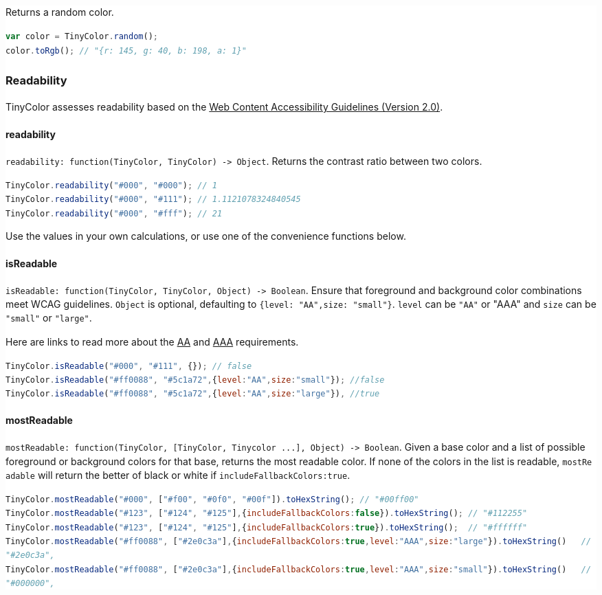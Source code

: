 Returns a random color.
```js
var color = TinyColor.random();
color.toRgb(); // "{r: 145, g: 40, b: 198, a: 1}"
```

### Readability

TinyColor assesses readability based on the [Web Content Accessibility Guidelines (Version 2.0)](http://www.w3.org/TR/2008/REC-WCAG20-20081211/#contrast-ratiodef).

#### readability

`readability: function(TinyColor, TinyColor) -> Object`.
Returns the contrast ratio between two colors.
```js
TinyColor.readability("#000", "#000"); // 1
TinyColor.readability("#000", "#111"); // 1.1121078324840545
TinyColor.readability("#000", "#fff"); // 21
```
Use the values in your own calculations, or use one of the convenience functions below.

#### isReadable

`isReadable: function(TinyColor, TinyColor, Object) -> Boolean`.  Ensure that foreground and background color combinations meet WCAG guidelines. `Object` is optional, defaulting to `{level: "AA",size: "small"}`.  `level` can be `"AA"` or "AAA" and `size` can be `"small"` or `"large"`.

Here are links to read more about the [AA](http://www.w3.org/TR/UNDERSTANDING-WCAG20/visual-audio-contrast-contrast.html) and [AAA](http://www.w3.org/TR/UNDERSTANDING-WCAG20/visual-audio-contrast7.html) requirements.
```js
TinyColor.isReadable("#000", "#111", {}); // false
TinyColor.isReadable("#ff0088", "#5c1a72",{level:"AA",size:"small"}); //false
TinyColor.isReadable("#ff0088", "#5c1a72",{level:"AA",size:"large"}), //true
```
#### mostReadable

`mostReadable: function(TinyColor, [TinyColor, Tinycolor ...], Object) -> Boolean`.
Given a base color and a list of possible foreground or background colors for that base, returns the most readable color.
If none of the colors in the list is readable, `mostReadable` will return the better of black or white if `includeFallbackColors:true`.
```js
TinyColor.mostReadable("#000", ["#f00", "#0f0", "#00f"]).toHexString(); // "#00ff00"
TinyColor.mostReadable("#123", ["#124", "#125"],{includeFallbackColors:false}).toHexString(); // "#112255"
TinyColor.mostReadable("#123", ["#124", "#125"],{includeFallbackColors:true}).toHexString();  // "#ffffff"
TinyColor.mostReadable("#ff0088", ["#2e0c3a"],{includeFallbackColors:true,level:"AAA",size:"large"}).toHexString()   // "#2e0c3a",
TinyColor.mostReadable("#ff0088", ["#2e0c3a"],{includeFallbackColors:true,level:"AAA",size:"small"}).toHexString()   // "#000000",
```

